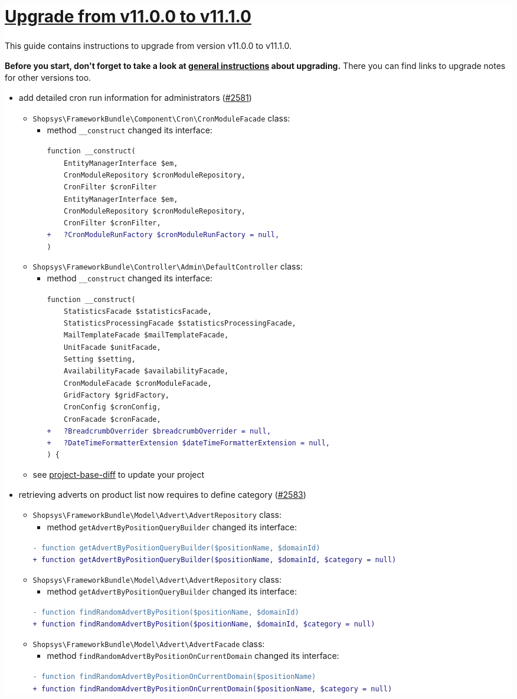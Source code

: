 # [Upgrade from v11.0.0 to v11.1.0](https://github.com/shopsys/shopsys/compare/v11.0.0...v11.1.0)

This guide contains instructions to upgrade from version v11.0.0 to v11.1.0.

**Before you start, don't forget to take a look at [general instructions](https://github.com/shopsys/shopsys/blob/v11.1.0/UPGRADE.md) about upgrading.**
There you can find links to upgrade notes for other versions too.

- add detailed cron run information for administrators ([#2581](https://github.com/shopsys/shopsys/pull/2581))
    - `Shopsys\FrameworkBundle\Component\Cron\CronModuleFacade` class:
        - method `__construct` changed its interface:
          ```diff
          function __construct(
              EntityManagerInterface $em,
              CronModuleRepository $cronModuleRepository,
              CronFilter $cronFilter
              EntityManagerInterface $em,
              CronModuleRepository $cronModuleRepository,
              CronFilter $cronFilter,
          +   ?CronModuleRunFactory $cronModuleRunFactory = null,
          )
          ```
    - `Shopsys\FrameworkBundle\Controller\Admin\DefaultController` class:
        - method `__construct` changed its interface:
          ```diff
          function __construct(
              StatisticsFacade $statisticsFacade,
              StatisticsProcessingFacade $statisticsProcessingFacade,
              MailTemplateFacade $mailTemplateFacade,
              UnitFacade $unitFacade,
              Setting $setting,
              AvailabilityFacade $availabilityFacade,
              CronModuleFacade $cronModuleFacade,
              GridFactory $gridFactory,
              CronConfig $cronConfig,
              CronFacade $cronFacade,
          +   ?BreadcrumbOverrider $breadcrumbOverrider = null,
          +   ?DateTimeFormatterExtension $dateTimeFormatterExtension = null,
          ) {
          ```
    - see [project-base-diff](https://github.com/shopsys/project-base/commit/7151bb9cca66e45e85d5d39d0e05224dab73b323) to update your project

- retrieving adverts on product list now requires to define category ([#2583](https://github.com/shopsys/shopsys/pull/2583))
    - `Shopsys\FrameworkBundle\Model\Advert\AdvertRepository` class:
        - method `getAdvertByPositionQueryBuilder` changed its interface:
        ```diff
        - function getAdvertByPositionQueryBuilder($positionName, $domainId)
        + function getAdvertByPositionQueryBuilder($positionName, $domainId, $category = null)
        ```
    - `Shopsys\FrameworkBundle\Model\Advert\AdvertRepository` class:
        - method `getAdvertByPositionQueryBuilder` changed its interface:
        ```diff
        - function findRandomAdvertByPosition($positionName, $domainId)
        + function findRandomAdvertByPosition($positionName, $domainId, $category = null)
        ```
    - `Shopsys\FrameworkBundle\Model\Advert\AdvertFacade` class:
        - method `findRandomAdvertByPositionOnCurrentDomain` changed its interface:
        ```diff
        - function findRandomAdvertByPositionOnCurrentDomain($positionName)
        + function findRandomAdvertByPositionOnCurrentDomain($positionName, $category = null)